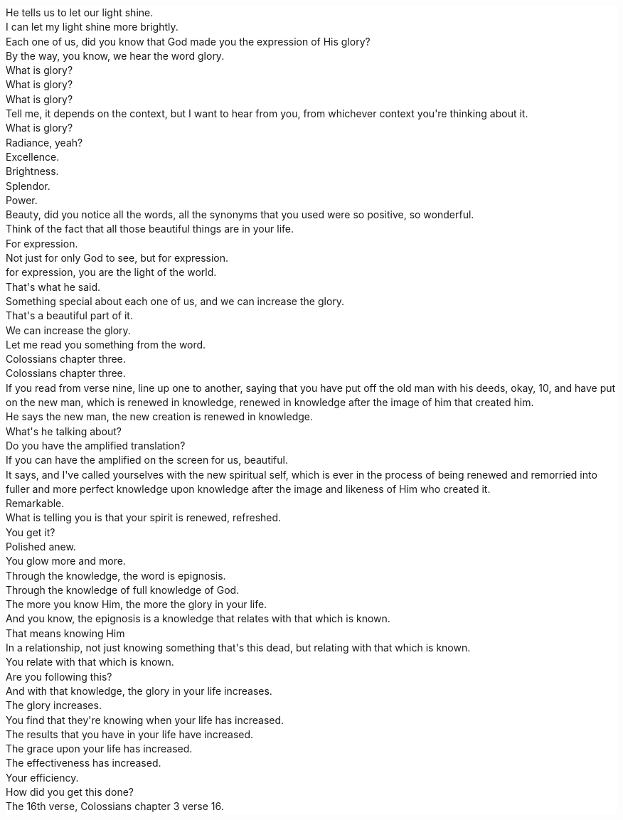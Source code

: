 He tells us to let our light shine.  
I can let my light shine more brightly.  
Each one of us, did you know that God made you the expression of His glory?  
 By the way, you know, we hear the word glory.  
What is glory?  
What is glory?  
What is glory?  
Tell me, it depends on the context, but I want to hear from you, from whichever context you're thinking about it.  
What is glory?  
Radiance, yeah?  
Excellence.  
Brightness.  
Splendor.  
Power.  
 Beauty, did you notice all the words, all the synonyms that you used were so positive, so wonderful.  
Think of the fact that all those beautiful things are in your life.  
For expression.  
Not just for only God to see, but for expression.  
 for expression, you are the light of the world.  
That's what he said.  
Something special about each one of us, and we can increase the glory.  
That's a beautiful part of it.  
We can increase the glory.  
Let me read you something from the word.  
Colossians chapter three.  
Colossians chapter three.  
 If you read from verse nine, line up one to another, saying that you have put off the old man with his deeds, okay, 10, and have put on the new man, which is renewed in knowledge, renewed in knowledge after the image of him that created him.  
He says the new man, the new creation is renewed in knowledge.  
What's he talking about?  
Do you have the amplified translation?  
If you can have the amplified on the screen for us, beautiful.  
 It says, and I've called yourselves with the new spiritual self, which is ever in the process of being renewed and remorried into fuller and more perfect knowledge upon knowledge after the image and likeness of Him who created it.  
Remarkable.  
What is telling you is that your spirit is renewed, refreshed.  
You get it?  
Polished anew.  
 You glow more and more.  
Through the knowledge, the word is epignosis.  
Through the knowledge of full knowledge of God.  
The more you know Him, the more the glory in your life.  
And you know, the epignosis is a knowledge that relates with that which is known.  
That means knowing Him  
 In a relationship, not just knowing something that's this dead, but relating with that which is known.  
You relate with that which is known.  
Are you following this?  
And with that knowledge, the glory in your life increases.  
The glory increases.  
You find that they're knowing when your life has increased.  
 The results that you have in your life have increased.  
The grace upon your life has increased.  
The effectiveness has increased.  
Your efficiency.  
How did you get this done?  
The 16th verse, Colossians chapter 3 verse 16.  
